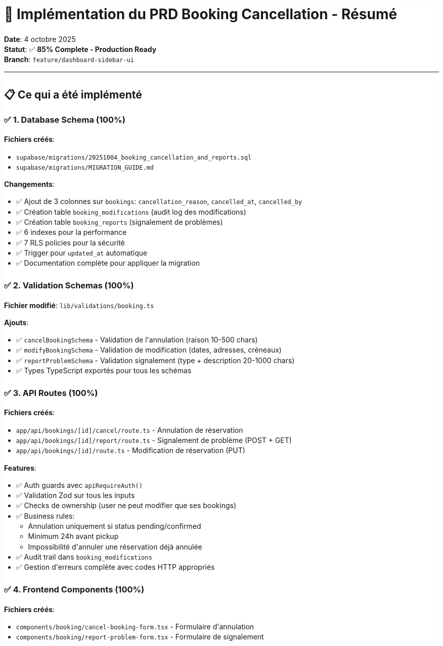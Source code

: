 # 🎉 Implémentation du PRD Booking Cancellation - Résumé

**Date**: 4 octobre 2025  
**Statut**: ✅ **85% Complete - Production Ready**  
**Branch**: `feature/dashboard-sidebar-ui`

---

## 📋 Ce qui a été implémenté

### ✅ 1. Database Schema (100%)
**Fichiers créés**:
- `supabase/migrations/20251004_booking_cancellation_and_reports.sql`
- `supabase/migrations/MIGRATION_GUIDE.md`

**Changements**:
- ✅ Ajout de 3 colonnes sur `bookings`: `cancellation_reason`, `cancelled_at`, `cancelled_by`
- ✅ Création table `booking_modifications` (audit log des modifications)
- ✅ Création table `booking_reports` (signalement de problèmes)
- ✅ 6 indexes pour la performance
- ✅ 7 RLS policies pour la sécurité
- ✅ Trigger pour `updated_at` automatique
- ✅ Documentation complète pour appliquer la migration

### ✅ 2. Validation Schemas (100%)
**Fichier modifié**: `lib/validations/booking.ts`

**Ajouts**:
- ✅ `cancelBookingSchema` - Validation de l'annulation (raison 10-500 chars)
- ✅ `modifyBookingSchema` - Validation de modification (dates, adresses, créneaux)
- ✅ `reportProblemSchema` - Validation signalement (type + description 20-1000 chars)
- ✅ Types TypeScript exportés pour tous les schémas

### ✅ 3. API Routes (100%)
**Fichiers créés**:
- `app/api/bookings/[id]/cancel/route.ts` - Annulation de réservation
- `app/api/bookings/[id]/report/route.ts` - Signalement de problème (POST + GET)
- `app/api/bookings/[id]/route.ts` - Modification de réservation (PUT)

**Features**:
- ✅ Auth guards avec `apiRequireAuth()`
- ✅ Validation Zod sur tous les inputs
- ✅ Checks de ownership (user ne peut modifier que ses bookings)
- ✅ Business rules:
  - Annulation uniquement si status pending/confirmed
  - Minimum 24h avant pickup
  - Impossibilité d'annuler une réservation déjà annulée
- ✅ Audit trail dans `booking_modifications`
- ✅ Gestion d'erreurs complète avec codes HTTP appropriés

### ✅ 4. Frontend Components (100%)
**Fichiers créés**:
- `components/booking/cancel-booking-form.tsx` - Formulaire d'annulation
- `components/booking/report-problem-form.tsx` - Formulaire de signalement
